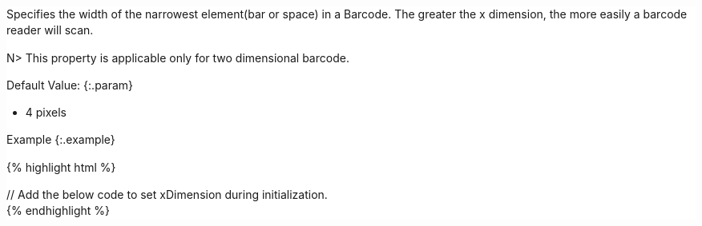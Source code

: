 
Specifies the width of the narrowest element(bar or space) in a Barcode. The greater the x dimension, the more easily a barcode reader will scan.

N>    This property is applicable only for two dimensional barcode.


Default Value:
{:.param}






* 4 pixels








Example
{:.example}


{% highlight html %}
 

// Add the below code to set xDimension during initialization.  
<ej-barcode text="http://www.syncfusion.com" id="qrbarcode" xDimension="8">
</ej-barcode>
{% endhighlight %}





